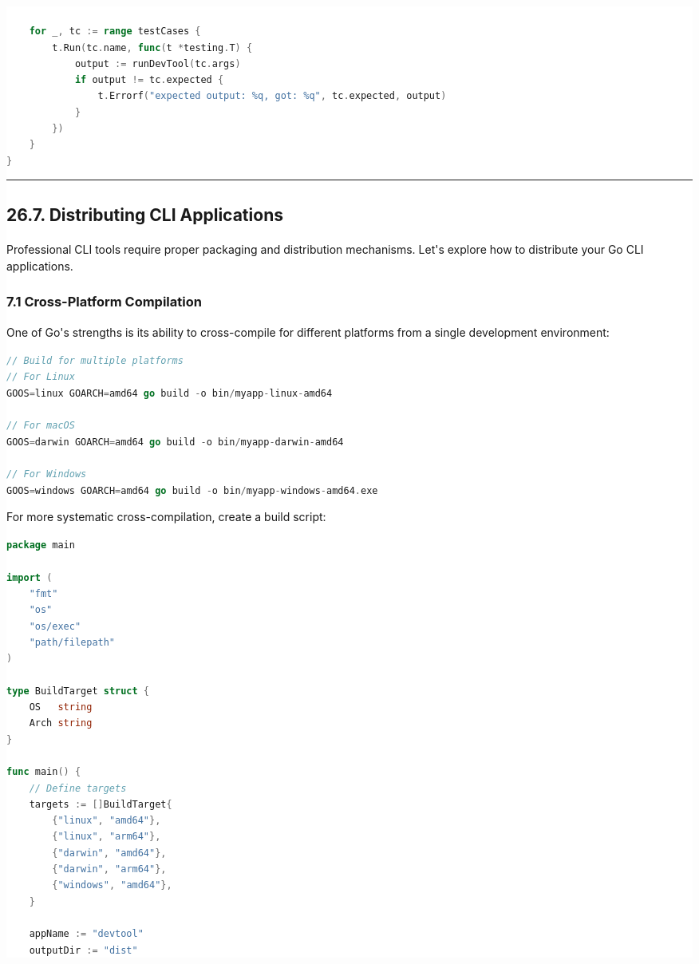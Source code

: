 ```go

	for _, tc := range testCases {
		t.Run(tc.name, func(t *testing.T) {
			output := runDevTool(tc.args)
			if output != tc.expected {
				t.Errorf("expected output: %q, got: %q", tc.expected, output)
			}
		})
	}
}
```

---

## **26.7. Distributing CLI Applications**

Professional CLI tools require proper packaging and distribution mechanisms. Let's explore how to distribute your Go CLI applications.

### **7.1 Cross-Platform Compilation**

One of Go's strengths is its ability to cross-compile for different platforms from a single development environment:

```go
// Build for multiple platforms
// For Linux
GOOS=linux GOARCH=amd64 go build -o bin/myapp-linux-amd64

// For macOS
GOOS=darwin GOARCH=amd64 go build -o bin/myapp-darwin-amd64

// For Windows
GOOS=windows GOARCH=amd64 go build -o bin/myapp-windows-amd64.exe
```

For more systematic cross-compilation, create a build script:

```go
package main

import (
	"fmt"
	"os"
	"os/exec"
	"path/filepath"
)

type BuildTarget struct {
	OS   string
	Arch string
}

func main() {
	// Define targets
	targets := []BuildTarget{
		{"linux", "amd64"},
		{"linux", "arm64"},
		{"darwin", "amd64"},
		{"darwin", "arm64"},
		{"windows", "amd64"},
	}

	appName := "devtool"
	outputDir := "dist"
```